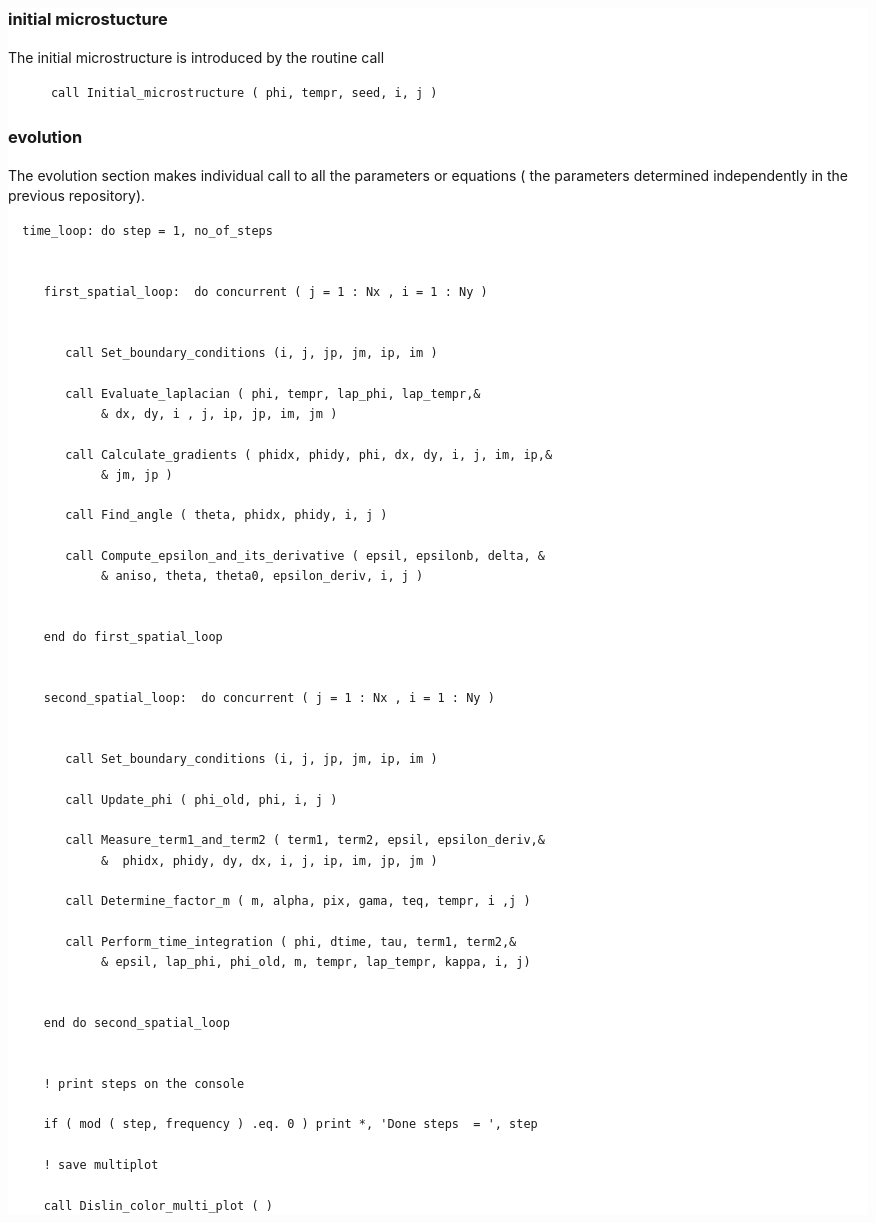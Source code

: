 ### **initial microstucture**

The initial microstructure is introduced by the routine call

```Fortran
      call Initial_microstructure ( phi, tempr, seed, i, j )
```

### **evolution**

The evolution section makes individual call to all the parameters or equations ( the parameters determined independently in the previous repository).


```Fortran
  time_loop: do step = 1, no_of_steps

     
     first_spatial_loop:  do concurrent ( j = 1 : Nx , i = 1 : Ny )
        

        call Set_boundary_conditions (i, j, jp, jm, ip, im )

        call Evaluate_laplacian ( phi, tempr, lap_phi, lap_tempr,&
             & dx, dy, i , j, ip, jp, im, jm )

        call Calculate_gradients ( phidx, phidy, phi, dx, dy, i, j, im, ip,&
             & jm, jp )

        call Find_angle ( theta, phidx, phidy, i, j )

        call Compute_epsilon_and_its_derivative ( epsil, epsilonb, delta, &
             & aniso, theta, theta0, epsilon_deriv, i, j )

        
     end do first_spatial_loop

     
     second_spatial_loop:  do concurrent ( j = 1 : Nx , i = 1 : Ny )
        

        call Set_boundary_conditions (i, j, jp, jm, ip, im )

        call Update_phi ( phi_old, phi, i, j )

        call Measure_term1_and_term2 ( term1, term2, epsil, epsilon_deriv,&
             &  phidx, phidy, dy, dx, i, j, ip, im, jp, jm )

        call Determine_factor_m ( m, alpha, pix, gama, teq, tempr, i ,j )

        call Perform_time_integration ( phi, dtime, tau, term1, term2,&
             & epsil, lap_phi, phi_old, m, tempr, lap_tempr, kappa, i, j)

        
     end do second_spatial_loop


     ! print steps on the console

     if ( mod ( step, frequency ) .eq. 0 ) print *, 'Done steps  = ', step

     ! save multiplot

     call Dislin_color_multi_plot ( )

```